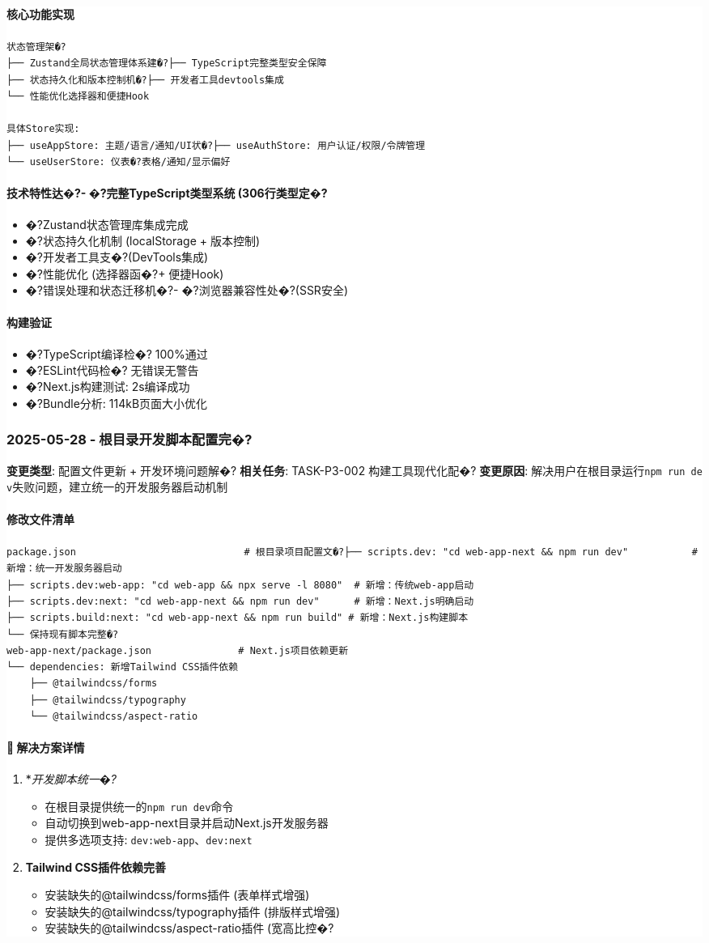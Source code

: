 #### 核心功能实现
```
状态管理架�?
├── Zustand全局状态管理体系建�?├── TypeScript完整类型安全保障
├── 状态持久化和版本控制机�?├── 开发者工具devtools集成
└── 性能优化选择器和便捷Hook

具体Store实现:
├── useAppStore: 主题/语言/通知/UI状�?├── useAuthStore: 用户认证/权限/令牌管理
└── useUserStore: 仪表�?表格/通知/显示偏好
```

#### 技术特性达�?- �?完整TypeScript类型系统 (306行类型定�?
- �?Zustand状态管理库集成完成
- �?状态持久化机制 (localStorage + 版本控制)
- �?开发者工具支�?(DevTools集成)
- �?性能优化 (选择器函�?+ 便捷Hook)
- �?错误处理和状态迁移机�?- �?浏览器兼容性处�?(SSR安全)

#### 构建验证
- �?TypeScript编译检�? 100%通过
- �?ESLint代码检�? 无错误无警告
- �?Next.js构建测试: 2s编译成功
- �?Bundle分析: 114kB页面大小优化

### 2025-05-28 - 根目录开发脚本配置完�?
**变更类型**: 配置文件更新 + 开发环境问题解�? 
**相关任务**: TASK-P3-002 构建工具现代化配�? 
**变更原因**: 解决用户在根目录运行`npm run dev`失败问题，建立统一的开发服务器启动机制

#### 修改文件清单
```
package.json                             # 根目录项目配置文�?├── scripts.dev: "cd web-app-next && npm run dev"           # 新增：统一开发服务器启动
├── scripts.dev:web-app: "cd web-app && npx serve -l 8080"  # 新增：传统web-app启动
├── scripts.dev:next: "cd web-app-next && npm run dev"      # 新增：Next.js明确启动
├── scripts.build:next: "cd web-app-next && npm run build" # 新增：Next.js构建脚本
└── 保持现有脚本完整�?
web-app-next/package.json               # Next.js项目依赖更新
└── dependencies: 新增Tailwind CSS插件依赖
    ├── @tailwindcss/forms
    ├── @tailwindcss/typography
    └── @tailwindcss/aspect-ratio
```

#### 🔧 解决方案详情
1. **开发脚本统一�?*
   - 在根目录提供统一的`npm run dev`命令
   - 自动切换到web-app-next目录并启动Next.js开发服务器
   - 提供多选项支持: `dev:web-app`、`dev:next`

2. **Tailwind CSS插件依赖完善**
   - 安装缺失的@tailwindcss/forms插件 (表单样式增强)
   - 安装缺失的@tailwindcss/typography插件 (排版样式增强)
   - 安装缺失的@tailwindcss/aspect-ratio插件 (宽高比控�?
